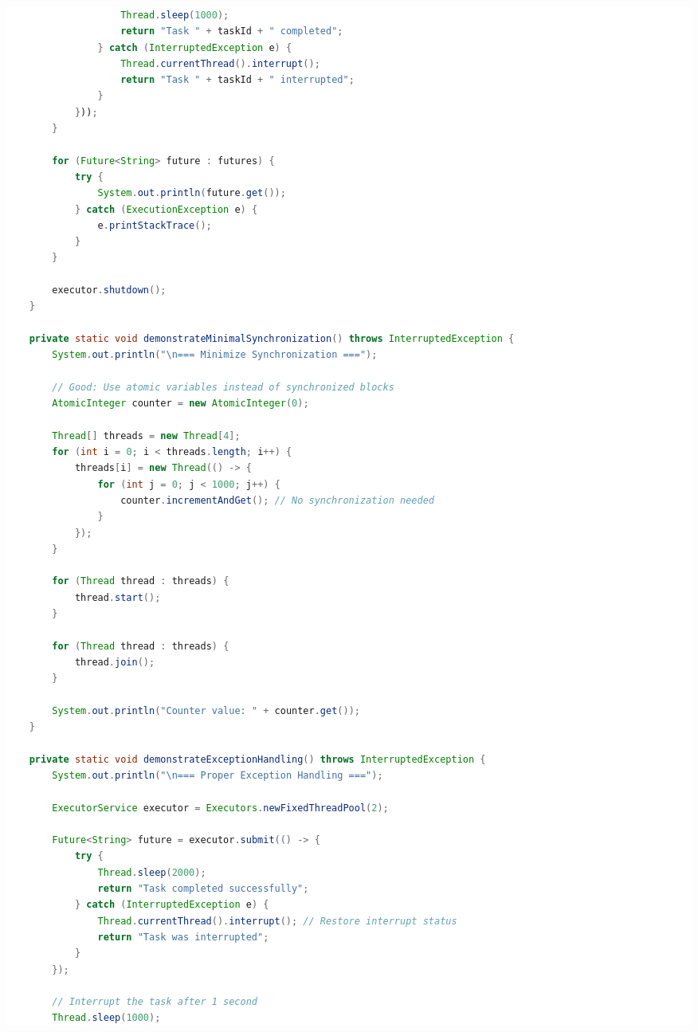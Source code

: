 ```java
                    Thread.sleep(1000);
                    return "Task " + taskId + " completed";
                } catch (InterruptedException e) {
                    Thread.currentThread().interrupt();
                    return "Task " + taskId + " interrupted";
                }
            }));
        }
        
        for (Future<String> future : futures) {
            try {
                System.out.println(future.get());
            } catch (ExecutionException e) {
                e.printStackTrace();
            }
        }
        
        executor.shutdown();
    }
    
    private static void demonstrateMinimalSynchronization() throws InterruptedException {
        System.out.println("\n=== Minimize Synchronization ===");
        
        // Good: Use atomic variables instead of synchronized blocks
        AtomicInteger counter = new AtomicInteger(0);
        
        Thread[] threads = new Thread[4];
        for (int i = 0; i < threads.length; i++) {
            threads[i] = new Thread(() -> {
                for (int j = 0; j < 1000; j++) {
                    counter.incrementAndGet(); // No synchronization needed
                }
            });
        }
        
        for (Thread thread : threads) {
            thread.start();
        }
        
        for (Thread thread : threads) {
            thread.join();
        }
        
        System.out.println("Counter value: " + counter.get());
    }
    
    private static void demonstrateExceptionHandling() throws InterruptedException {
        System.out.println("\n=== Proper Exception Handling ===");
        
        ExecutorService executor = Executors.newFixedThreadPool(2);
        
        Future<String> future = executor.submit(() -> {
            try {
                Thread.sleep(2000);
                return "Task completed successfully";
            } catch (InterruptedException e) {
                Thread.currentThread().interrupt(); // Restore interrupt status
                return "Task was interrupted";
            }
        });
        
        // Interrupt the task after 1 second
        Thread.sleep(1000);
```